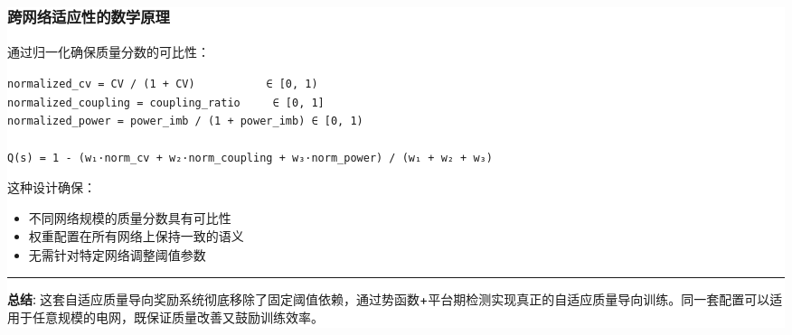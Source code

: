 ### 跨网络适应性的数学原理

通过归一化确保质量分数的可比性：
```
normalized_cv = CV / (1 + CV)           ∈ [0, 1)
normalized_coupling = coupling_ratio     ∈ [0, 1]
normalized_power = power_imb / (1 + power_imb) ∈ [0, 1)

Q(s) = 1 - (w₁·norm_cv + w₂·norm_coupling + w₃·norm_power) / (w₁ + w₂ + w₃)
```

这种设计确保：
- 不同网络规模的质量分数具有可比性
- 权重配置在所有网络上保持一致的语义
- 无需针对特定网络调整阈值参数

---

**总结**: 这套自适应质量导向奖励系统彻底移除了固定阈值依赖，通过势函数+平台期检测实现真正的自适应质量导向训练。同一套配置可以适用于任意规模的电网，既保证质量改善又鼓励训练效率。
